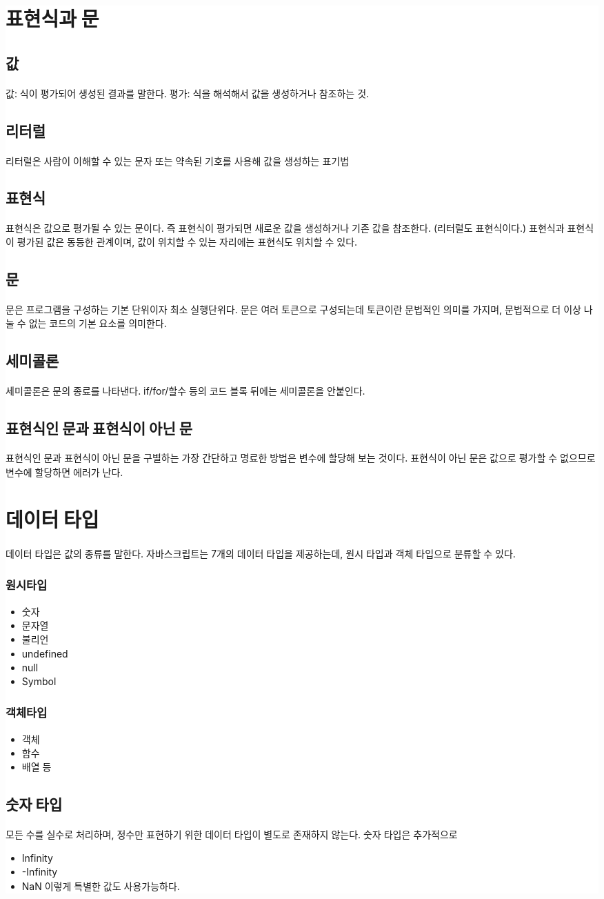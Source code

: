 

# 표현식과 문

## 값

값: 식이 평가되어 생성된 결과를 말한다.
평가: 식을 해석해서 값을 생성하거나 참조하는 것.

## 리터럴

리터럴은 사람이 이해할 수 있는 문자 또는 약속된 기호를 사용해 값을 생성하는 표기법

## 표현식

표현식은 값으로 평가될 수 있는 문이다. 즉 표현식이 평가되면 새로운 값을 생성하거나 기존 값을 참조한다. (리터럴도 표현식이다.)
표현식과 표현식이 평가된 값은 동등한 관계이며, 값이 위치할 수 있는 자리에는 표현식도 위치할 수 있다.

## 문

문은 프로그램을 구성하는 기본 단위이자 최소 실행단위다. 문은 여러 토큰으로 구성되는데 토큰이란 문법적인 의미를 가지며, 문법적으로 더 이상 나눌 수 없는 코드의 기본 요소를 의미한다.

## 세미콜론

세미콜론은 문의 종료를 나타낸다. if/for/할수 등의 코드 블록 뒤에는 세미콜론을 안붙인다.

## 표현식인 문과 표현식이 아닌 문

표현식인 문과 표현식이 아닌 문을 구별하는 가장 간단하고 명료한 방법은 변수에 할당해 보는 것이다. 표현식이 아닌 문은 값으로 평가할 수 없으므로 변수에 할당하면 에러가 난다.



# 데이터 타입

데이터 타입은 값의 종류를 말한다. 자바스크립트는 7개의 데이터 타입을 제공하는데, 원시 타입과 객체 타입으로 분류할 수 있다.

### 원시타입

- 숫자
- 문자열
- 불리언
- undefined
- null
- Symbol

### 객체타입

- 객체
- 함수
- 배열 등

## 숫자 타입

모든 수를 실수로 처리하며, 정수만 표현하기 위한 데이터 타입이 별도로 존재하지 않는다.
숫자 타입은 추가적으로

- Infinity
- -Infinity
- NaN
  이렇게 특별한 값도 사용가능하다.
